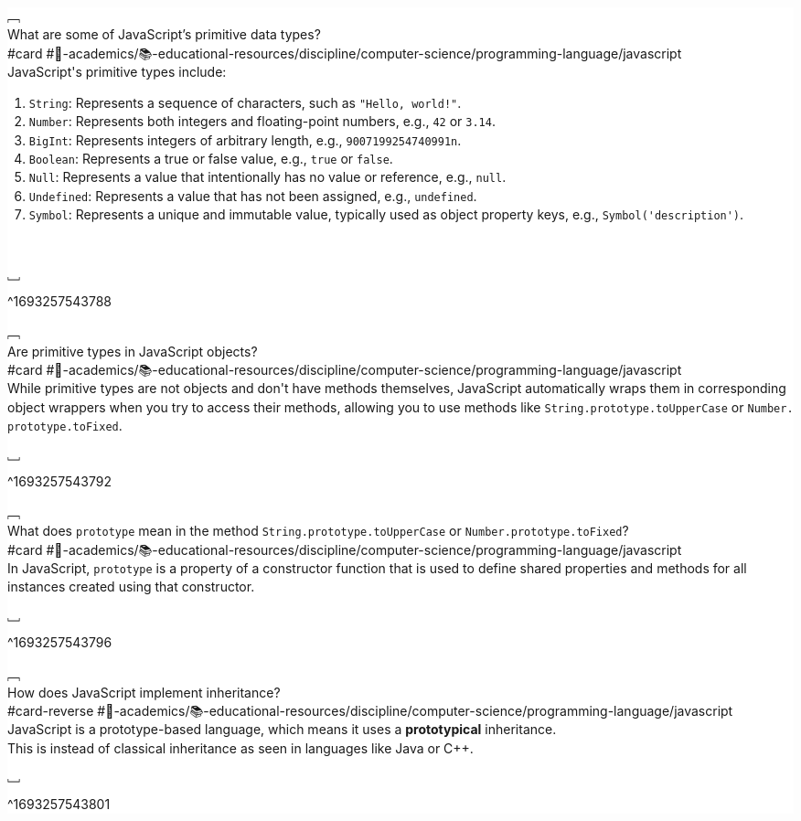 
﹇<br>
What are some of JavaScript’s primitive data types?
<br>
#card #🔴-academics/📚-educational-resources/discipline/computer-science/programming-language/javascript 
<br>
JavaScript's primitive types include:
1.  `String`: Represents a sequence of characters, such as `"Hello, world!"`.
2.  `Number`: Represents both integers and floating-point numbers, e.g., `42` or `3.14`.
3.  `BigInt`: Represents integers of arbitrary length, e.g., `9007199254740991n`.
4.  `Boolean`: Represents a true or false value, e.g., `true` or `false`.
5.  `Null`: Represents a value that intentionally has no value or reference, e.g., `null`.
6.  `Undefined`: Represents a value that has not been assigned, e.g., `undefined`.
7.  `Symbol`: Represents a unique and immutable value, typically used as object property keys, e.g., `Symbol('description')`.
<br>
<br>﹈<br>^1693257543788


﹇<br>
Are primitive types in JavaScript objects?
<br>
#card #🔴-academics/📚-educational-resources/discipline/computer-science/programming-language/javascript
<br>
While primitive types are not objects and don't have methods themselves, JavaScript automatically wraps them in corresponding object wrappers when you try to access their methods, allowing you to use methods like `String.prototype.toUpperCase` or `Number.prototype.toFixed`.
<br>
<br>﹈<br>^1693257543792


﹇<br>
What does `prototype` mean in the method `String.prototype.toUpperCase` or `Number.prototype.toFixed`? 
<br>
#card #🔴-academics/📚-educational-resources/discipline/computer-science/programming-language/javascript
<br>
In JavaScript, <span class="spoiler">`prototype`</span> is a property of a constructor function that is used to define shared properties and methods for all instances created using that constructor.
<br>
<br>﹈<br>^1693257543796


﹇<br>
How does JavaScript implement inheritance? 
<br>
#card-reverse #🔴-academics/📚-educational-resources/discipline/computer-science/programming-language/javascript
<br>
JavaScript is a prototype-based language, which means it uses a **prototypical** inheritance.
<br>
This is instead of classical inheritance as seen in languages like Java or C++.
<br>
<br>﹈<br>^1693257543801
